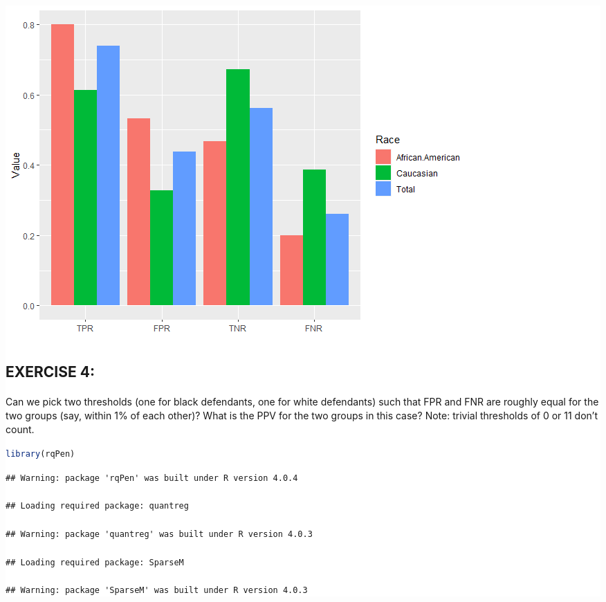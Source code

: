 ![](Fairness2_files/figure-gfm/unnamed-chunk-3-1.png)

## EXERCISE 4:

Can we pick two thresholds (one for black defendants, one for white
defendants) such that FPR and FNR are roughly equal for the two groups
(say, within 1% of each other)? What is the PPV for the two groups in
this case? Note: trivial thresholds of 0 or 11 don’t count.

``` r
library(rqPen)
```

    ## Warning: package 'rqPen' was built under R version 4.0.4

    ## Loading required package: quantreg

    ## Warning: package 'quantreg' was built under R version 4.0.3

    ## Loading required package: SparseM

    ## Warning: package 'SparseM' was built under R version 4.0.3
